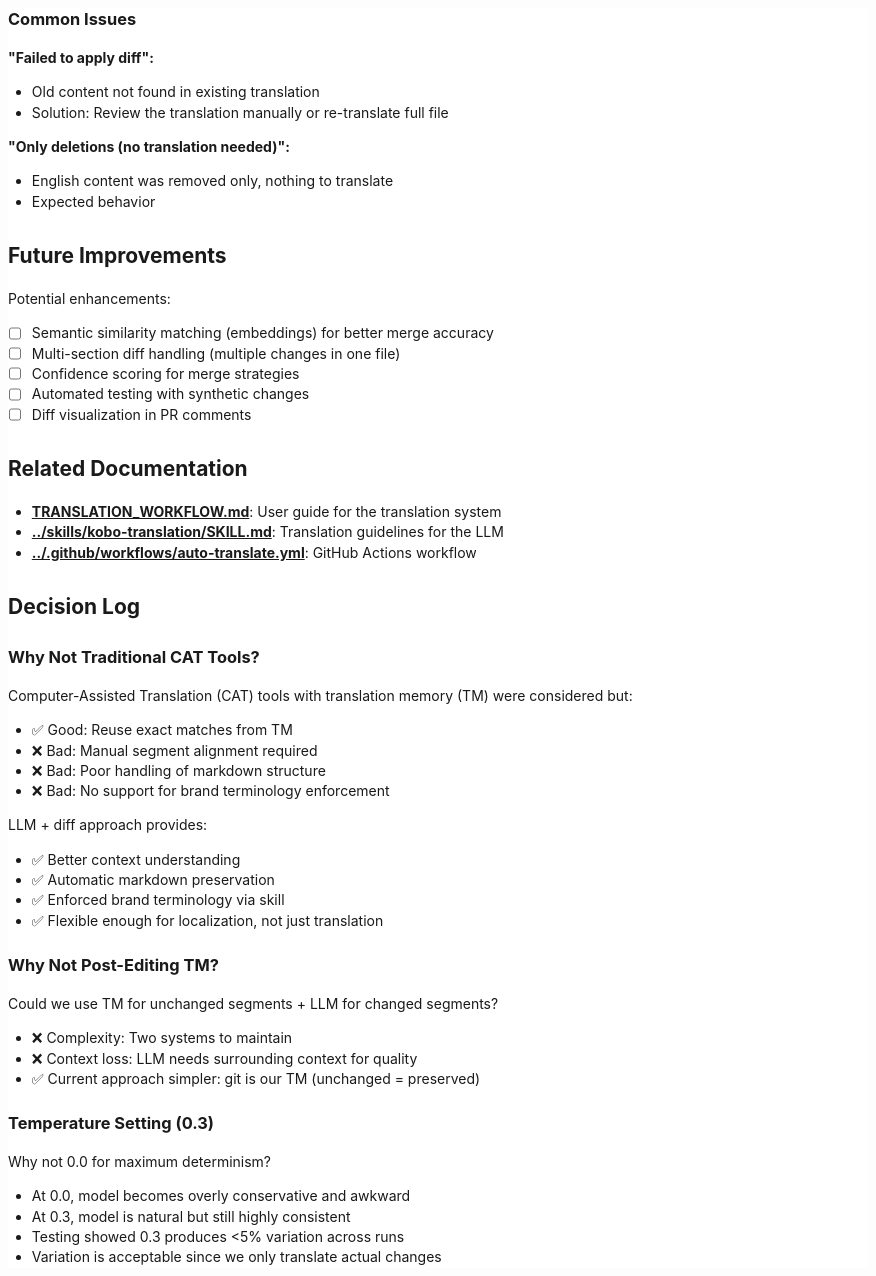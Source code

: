 ### Common Issues

**"Failed to apply diff":**
- Old content not found in existing translation
- Solution: Review the translation manually or re-translate full file

**"Only deletions (no translation needed)":**
- English content was removed only, nothing to translate
- Expected behavior

## Future Improvements

Potential enhancements:
- [ ] Semantic similarity matching (embeddings) for better merge accuracy
- [ ] Multi-section diff handling (multiple changes in one file)
- [ ] Confidence scoring for merge strategies
- [ ] Automated testing with synthetic changes
- [ ] Diff visualization in PR comments

## Related Documentation

- **[TRANSLATION_WORKFLOW.md](TRANSLATION_WORKFLOW.md)**: User guide for the translation system
- **[../skills/kobo-translation/SKILL.md](../skills/kobo-translation/SKILL.md)**: Translation guidelines for the LLM
- **[../.github/workflows/auto-translate.yml](../.github/workflows/auto-translate.yml)**: GitHub Actions workflow

## Decision Log

### Why Not Traditional CAT Tools?

Computer-Assisted Translation (CAT) tools with translation memory (TM) were considered but:
- ✅ Good: Reuse exact matches from TM
- ❌ Bad: Manual segment alignment required
- ❌ Bad: Poor handling of markdown structure
- ❌ Bad: No support for brand terminology enforcement

LLM + diff approach provides:
- ✅ Better context understanding
- ✅ Automatic markdown preservation
- ✅ Enforced brand terminology via skill
- ✅ Flexible enough for localization, not just translation

### Why Not Post-Editing TM?

Could we use TM for unchanged segments + LLM for changed segments?
- ❌ Complexity: Two systems to maintain
- ❌ Context loss: LLM needs surrounding context for quality
- ✅ Current approach simpler: git is our TM (unchanged = preserved)

### Temperature Setting (0.3)

Why not 0.0 for maximum determinism?
- At 0.0, model becomes overly conservative and awkward
- At 0.3, model is natural but still highly consistent
- Testing showed 0.3 produces <5% variation across runs
- Variation is acceptable since we only translate actual changes

